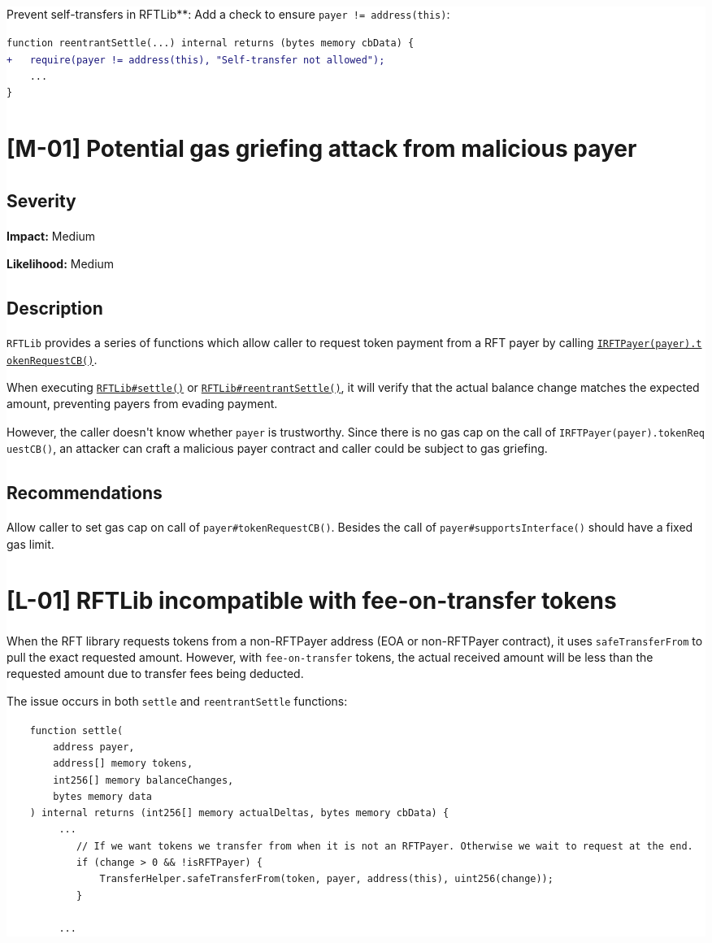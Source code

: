 Prevent self-transfers in RFTLib**: Add a check to ensure `payer != address(this)`:

```diff
function reentrantSettle(...) internal returns (bytes memory cbData) {
+   require(payer != address(this), "Self-transfer not allowed");
    ...
}
```



# [M-01] Potential gas griefing attack from malicious payer

## Severity

**Impact:** Medium

**Likelihood:** Medium

## Description

`RFTLib` provides a series of functions which allow caller to request token payment from a RFT payer by calling [`IRFTPayer(payer).tokenRequestCB()`](https://github.com/itos-finance/Commons/blob/cba52b0e2fbd57746869d15ee48bbd83667dc38a/src/Util/RFT.sol#L117).  

When executing [`RFTLib#settle()`](https://github.com/itos-finance/Commons/blob/cba52b0e2fbd57746869d15ee48bbd83667dc38a/src/Util/RFT.sol#L82-L133) or [`RFTLib#reentrantSettle()`](https://github.com/itos-finance/Commons/blob/cba52b0e2fbd57746869d15ee48bbd83667dc38a/src/Util/RFT.sol#L148-L240), it will verify that the actual balance change matches the expected amount, preventing payers from evading payment. 

However, the caller doesn't know whether `payer` is trustworthy. Since there is no gas cap on the call of `IRFTPayer(payer).tokenRequestCB()`, an attacker can craft a malicious payer contract and caller could be subject to gas griefing.

## Recommendations

Allow caller to set gas cap on call of `payer#tokenRequestCB()`.  Besides the call of `payer#supportsInterface()` should have a fixed gas limit.



# [L-01] RFTLib incompatible with fee-on-transfer tokens

When the RFT library requests tokens from a non-RFTPayer address (EOA or non-RFTPayer contract), it uses `safeTransferFrom` to pull the exact requested amount. However, with `fee-on-transfer` tokens, the actual received amount will be less than the requested amount due to transfer fees being deducted.

The issue occurs in both `settle` and `reentrantSettle` functions:

```solidity
    function settle(
        address payer,
        address[] memory tokens,
        int256[] memory balanceChanges,
        bytes memory data
    ) internal returns (int256[] memory actualDeltas, bytes memory cbData) {
         ...
            // If we want tokens we transfer from when it is not an RFTPayer. Otherwise we wait to request at the end.
            if (change > 0 && !isRFTPayer) {
                TransferHelper.safeTransferFrom(token, payer, address(this), uint256(change));
            }
        
         ...
```